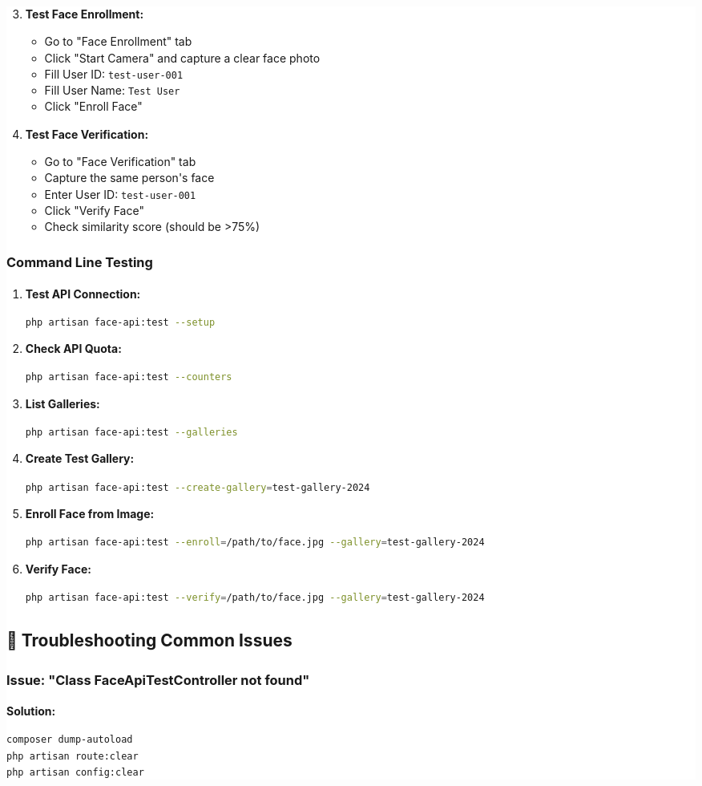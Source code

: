 3. **Test Face Enrollment:**
   - Go to "Face Enrollment" tab
   - Click "Start Camera" and capture a clear face photo
   - Fill User ID: `test-user-001`
   - Fill User Name: `Test User`
   - Click "Enroll Face"

4. **Test Face Verification:**
   - Go to "Face Verification" tab
   - Capture the same person's face
   - Enter User ID: `test-user-001`
   - Click "Verify Face"
   - Check similarity score (should be >75%)

### Command Line Testing

1. **Test API Connection:**
   ```bash
   php artisan face-api:test --setup
   ```

2. **Check API Quota:**
   ```bash
   php artisan face-api:test --counters
   ```

3. **List Galleries:**
   ```bash
   php artisan face-api:test --galleries
   ```

4. **Create Test Gallery:**
   ```bash
   php artisan face-api:test --create-gallery=test-gallery-2024
   ```

5. **Enroll Face from Image:**
   ```bash
   php artisan face-api:test --enroll=/path/to/face.jpg --gallery=test-gallery-2024
   ```

6. **Verify Face:**
   ```bash
   php artisan face-api:test --verify=/path/to/face.jpg --gallery=test-gallery-2024
   ```

## 🔧 Troubleshooting Common Issues

### Issue: "Class FaceApiTestController not found"

**Solution:**
```bash
composer dump-autoload
php artisan route:clear
php artisan config:clear
```
